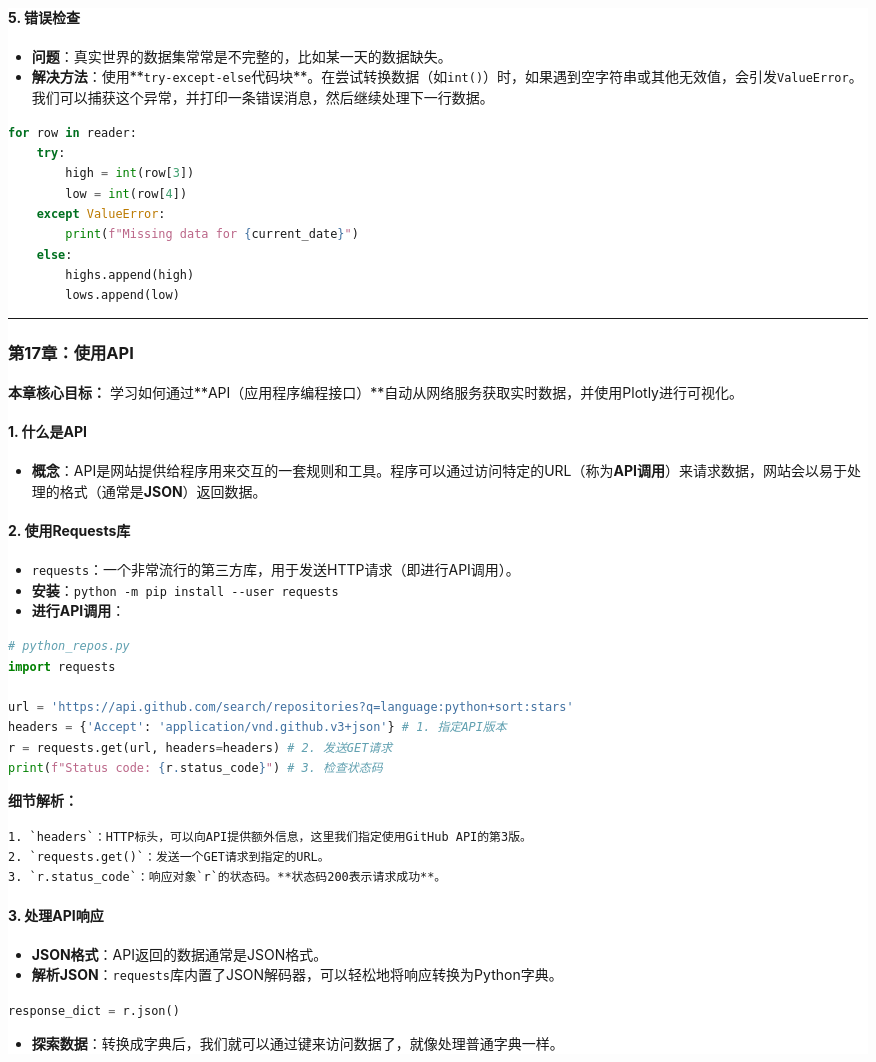 #### **5. 错误检查**
+ **问题**：真实世界的数据集常常是不完整的，比如某一天的数据缺失。
+ **解决方法**：使用**`try-except-else`代码块**。在尝试转换数据（如`int()`）时，如果遇到空字符串或其他无效值，会引发`ValueError`。我们可以捕获这个异常，并打印一条错误消息，然后继续处理下一行数据。

```python
for row in reader:
    try:
        high = int(row[3])
        low = int(row[4])
    except ValueError:
        print(f"Missing data for {current_date}")
    else:
        highs.append(high)
        lows.append(low)
```

---

### **第17章：使用API**
**本章核心目标：** 学习如何通过**API（应用程序编程接口）**自动从网络服务获取实时数据，并使用Plotly进行可视化。

#### **1. 什么是API**
+ **概念**：API是网站提供给程序用来交互的一套规则和工具。程序可以通过访问特定的URL（称为**API调用**）来请求数据，网站会以易于处理的格式（通常是**JSON**）返回数据。

#### **2. 使用Requests库**
+ `requests`：一个非常流行的第三方库，用于发送HTTP请求（即进行API调用）。
+ **安装**：`python -m pip install --user requests`
+ **进行API调用**：

```python
# python_repos.py
import requests

url = 'https://api.github.com/search/repositories?q=language:python+sort:stars'
headers = {'Accept': 'application/vnd.github.v3+json'} # 1. 指定API版本
r = requests.get(url, headers=headers) # 2. 发送GET请求
print(f"Status code: {r.status_code}") # 3. 检查状态码
```

**细节解析：**

    1. `headers`：HTTP标头，可以向API提供额外信息，这里我们指定使用GitHub API的第3版。
    2. `requests.get()`：发送一个GET请求到指定的URL。
    3. `r.status_code`：响应对象`r`的状态码。**状态码200表示请求成功**。

#### **3. 处理API响应**
+ **JSON格式**：API返回的数据通常是JSON格式。
+ **解析JSON**：`requests`库内置了JSON解码器，可以轻松地将响应转换为Python字典。

```python
response_dict = r.json()
```

+ **探索数据**：转换成字典后，我们就可以通过键来访问数据了，就像处理普通字典一样。

